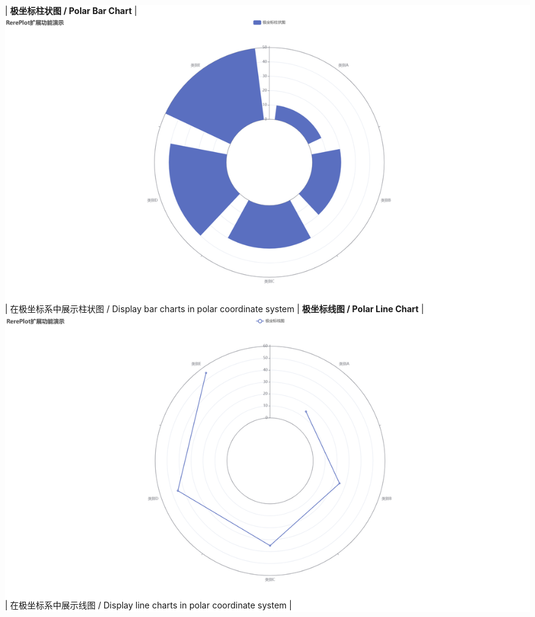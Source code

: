 | **极坐标柱状图 / Polar Bar Chart** | [![极坐标柱状图示例](docs/images/polar_bar.png)](./docs/Visualization-Plotting.md#极坐标柱状图--polar-bar-chart) | 在极坐标系中展示柱状图 / Display bar charts in polar coordinate system | **极坐标线图 / Polar Line Chart** | [![极坐标线图示例](docs/images/polar_line.png)](./docs/Visualization-Plotting.md#极坐标线图--polar-line-chart) | 在极坐标系中展示线图 / Display line charts in polar coordinate system |